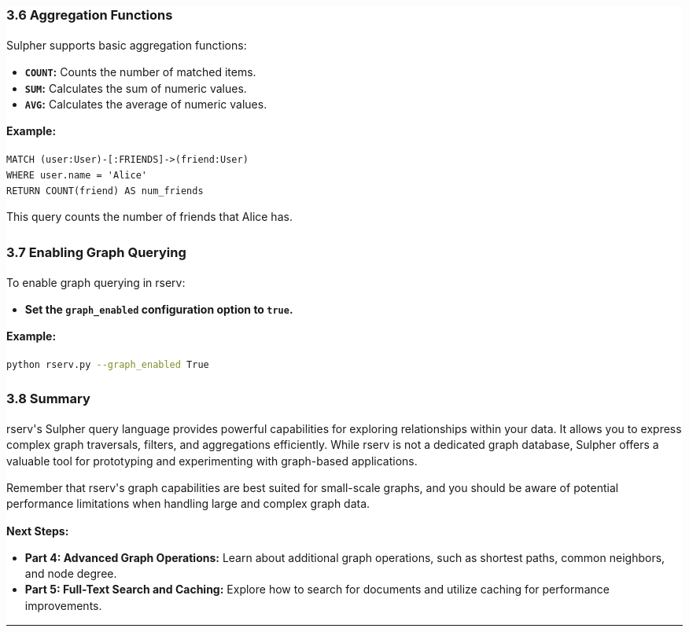 ### 3.6 Aggregation Functions

Sulpher supports basic aggregation functions:

* **`COUNT`:**  Counts the number of matched items.
* **`SUM`:** Calculates the sum of numeric values.
* **`AVG`:**  Calculates the average of numeric values.

**Example:**

```cypher
MATCH (user:User)-[:FRIENDS]->(friend:User)
WHERE user.name = 'Alice'
RETURN COUNT(friend) AS num_friends
```

This query counts the number of friends that Alice has.

### 3.7 Enabling Graph Querying

To enable graph querying in rserv:

* **Set the `graph_enabled` configuration option to `true`.** 

**Example:**

```bash
python rserv.py --graph_enabled True
```

### 3.8 Summary

rserv's Sulpher query language provides powerful capabilities for exploring relationships within your data. It allows you to express complex graph traversals, filters, and aggregations efficiently. While rserv is not a dedicated graph database, Sulpher offers a valuable tool for prototyping and experimenting with graph-based applications. 

Remember that rserv's graph capabilities are best suited for small-scale graphs, and you should be aware of potential performance limitations when handling large and complex graph data. 

**Next Steps:**

* **Part 4:  Advanced Graph Operations:**  Learn about additional graph operations, such as shortest paths, common neighbors, and node degree.
* **Part 5:  Full-Text Search and Caching:**  Explore how to search for documents and utilize caching for performance improvements. 

---

